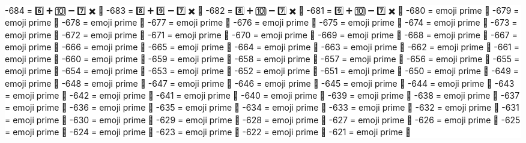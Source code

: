  -684 = 6️⃣ ➕ 🔟 ➖ 7️⃣ ✖️ 💯
 -683 = 8️⃣ ➕ 9️⃣ ➖ 7️⃣ ✖️ 💯
 -682 = 8️⃣ ➕ 🔟 ➖ 7️⃣ ✖️ 💯
 -681 = 9️⃣ ➕ 🔟 ➖ 7️⃣ ✖️ 💯
 -680 = emoji prime 🎉
 -679 = emoji prime 🎉
 -678 = emoji prime 🎉
 -677 = emoji prime 🎉
 -676 = emoji prime 🎉
 -675 = emoji prime 🎉
 -674 = emoji prime 🎉
 -673 = emoji prime 🎉
 -672 = emoji prime 🎉
 -671 = emoji prime 🎉
 -670 = emoji prime 🎉
 -669 = emoji prime 🎉
 -668 = emoji prime 🎉
 -667 = emoji prime 🎉
 -666 = emoji prime 🎉
 -665 = emoji prime 🎉
 -664 = emoji prime 🎉
 -663 = emoji prime 🎉
 -662 = emoji prime 🎉
 -661 = emoji prime 🎉
 -660 = emoji prime 🎉
 -659 = emoji prime 🎉
 -658 = emoji prime 🎉
 -657 = emoji prime 🎉
 -656 = emoji prime 🎉
 -655 = emoji prime 🎉
 -654 = emoji prime 🎉
 -653 = emoji prime 🎉
 -652 = emoji prime 🎉
 -651 = emoji prime 🎉
 -650 = emoji prime 🎉
 -649 = emoji prime 🎉
 -648 = emoji prime 🎉
 -647 = emoji prime 🎉
 -646 = emoji prime 🎉
 -645 = emoji prime 🎉
 -644 = emoji prime 🎉
 -643 = emoji prime 🎉
 -642 = emoji prime 🎉
 -641 = emoji prime 🎉
 -640 = emoji prime 🎉
 -639 = emoji prime 🎉
 -638 = emoji prime 🎉
 -637 = emoji prime 🎉
 -636 = emoji prime 🎉
 -635 = emoji prime 🎉
 -634 = emoji prime 🎉
 -633 = emoji prime 🎉
 -632 = emoji prime 🎉
 -631 = emoji prime 🎉
 -630 = emoji prime 🎉
 -629 = emoji prime 🎉
 -628 = emoji prime 🎉
 -627 = emoji prime 🎉
 -626 = emoji prime 🎉
 -625 = emoji prime 🎉
 -624 = emoji prime 🎉
 -623 = emoji prime 🎉
 -622 = emoji prime 🎉
 -621 = emoji prime 🎉